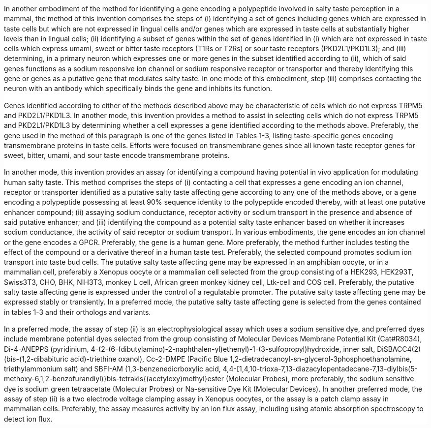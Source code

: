 In another embodiment of the method for identifying a gene encoding a polypeptide involved in salty taste perception in a mammal, the method of this invention comprises the steps of (i) identifying a set of genes including genes which are expressed in taste cells but which are not expressed in lingual cells and/or genes which are expressed in taste cells at substantially higher levels than in lingual cells; (ii) identifying a subset of genes within the set of genes identified in (i) which are not expressed in taste cells which express umami, sweet or bitter taste receptors (T1Rs or T2Rs) or sour taste receptors (PKD2L1/PKD1L3); and (iii) determining, in a primary neuron which expresses one or more genes in the subset identified according to (ii), which of said genes functions as a sodium responsive ion channel or sodium responsive receptor or transporter and thereby identifying this gene or genes as a putative gene that modulates salty taste. In one mode of this embodiment, step (iii) comprises contacting the neuron with an antibody which specifically binds the gene and inhibits its function.

Genes identified according to either of the methods described above may be characteristic of cells which do not express TRPM5 and PKD2L1/PKD1L3. In another mode, this invention provides a method to assist in selecting cells which do not express TRPM5 and PKD2L1/PKD1L3 by determining whether a cell expresses a gene identified according to the methods above. Preferably, the gene used in the method of this paragraph is one of the genes listed in Tables 1-3, listing taste-specific genes encoding transmembrane proteins in taste cells. Efforts were focused on transmembrane genes since all known taste receptor genes for sweet, bitter, umami, and sour taste encode transmembrane proteins.

In another mode, this invention provides an assay for identifying a compound having potential in vivo application for modulating human salty taste. This method comprises the steps of (i) contacting a cell that expresses a gene encoding an ion channel, receptor or transporter identified as a putative salty taste affecting gene according to any one of the methods above, or a gene encoding a polypeptide possessing at least 90% sequence identity to the polypeptide encoded thereby, with at least one putative enhancer compound; (ii) assaying sodium conductance, receptor activity or sodium transport in the presence and absence of said putative enhancer; and (iii) identifying the compound as a potential salty taste enhancer based on whether it increases sodium conductance, the activity of said receptor or sodium transport. In various embodiments, the gene encodes an ion channel or the gene encodes a GPCR. Preferably, the gene is a human gene. More preferably, the method further includes testing the effect of the compound or a derivative thereof in a human taste test. Preferably, the selected compound promotes sodium ion transport into taste bud cells. The putative salty taste affecting gene may be expressed in an amphibian oocyte, or in a mammalian cell, preferably a Xenopus oocyte or a mammalian cell selected from the group consisting of a HEK293, HEK293T, Swiss3T3, CHO, BHK, NIH3T3, monkey L cell, African green monkey kidney cell, Ltk-cell and COS cell. Preferably, the putative salty taste affecting gene is expressed under the control of a regulatable promoter. The putative salty taste affecting gene may be expressed stably or transiently. In a preferred mode, the putative salty taste affecting gene is selected from the genes contained in tables 1-3 and their orthologs and variants.

In a preferred mode, the assay of step (ii) is an electrophysiological assay which uses a sodium sensitive dye, and preferred dyes include membrane potential dyes selected from the group consisting of Molecular Devices Membrane Potential Kit (Cat#R8034), Di-4-ANEPPS (pyridinium, 4-(2-(6-(dibutylamino)-2-naphthalen-yl)ethenyl)-1-(3-sulfopropyl)hydroxide, inner salt, DiSBACC4(2)(bis-(1,2-dibabituric acid)-triethine oxanol), Cc-2-DMPE (Pacific Blue 1,2-dietradecanoyl-sn-glycerol-3phosphoethanolamine, triethylammonium salt) and SBFI-AM (1,3-benzenedicrboxylic acid, 4,4-[1,4,10-trioxa-7,13-diazacylopentadecane-7,13-diylbis(5-methoxy-6,1,2-benzofurandiyl)}bis-tetrakis{(acetyloxy)methyl}ester (Molecular Probes), more preferably, the sodium sensitive dye is sodium green tetraacetate (Molecular Probes) or Na-sensitive Dye Kit (Molecular Devices). In another preferred mode, the assay of step (ii) is a two electrode voltage clamping assay in Xenopus oocytes, or the assay is a patch clamp assay in mammalian cells. Preferably, the assay measures activity by an ion flux assay, including using atomic absorption spectroscopy to detect ion flux.
